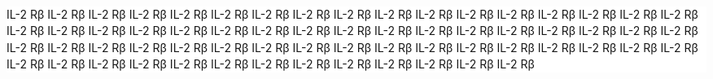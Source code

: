 IL-2 Rβ
IL-2 Rβ
IL-2 Rβ
IL-2 Rβ
IL-2 Rβ
IL-2 Rβ
IL-2 Rβ
IL-2 Rβ
IL-2 Rβ
IL-2 Rβ
IL-2 Rβ
IL-2 Rβ
IL-2 Rβ
IL-2 Rβ
IL-2 Rβ
IL-2 Rβ
IL-2 Rβ
IL-2 Rβ
IL-2 Rβ
IL-2 Rβ
IL-2 Rβ
IL-2 Rβ
IL-2 Rβ
IL-2 Rβ
IL-2 Rβ
IL-2 Rβ
IL-2 Rβ
IL-2 Rβ
IL-2 Rβ
IL-2 Rβ
IL-2 Rβ
IL-2 Rβ
IL-2 Rβ
IL-2 Rβ
IL-2 Rβ
IL-2 Rβ
IL-2 Rβ
IL-2 Rβ
IL-2 Rβ
IL-2 Rβ
IL-2 Rβ
IL-2 Rβ
IL-2 Rβ
IL-2 Rβ
IL-2 Rβ
IL-2 Rβ
IL-2 Rβ
IL-2 Rβ
IL-2 Rβ
IL-2 Rβ
IL-2 Rβ
IL-2 Rβ
IL-2 Rβ
IL-2 Rβ
IL-2 Rβ
IL-2 Rβ
IL-2 Rβ
IL-2 Rβ
IL-2 Rβ
IL-2 Rβ
IL-2 Rβ
IL-2 Rβ
IL-2 Rβ
IL-2 Rβ